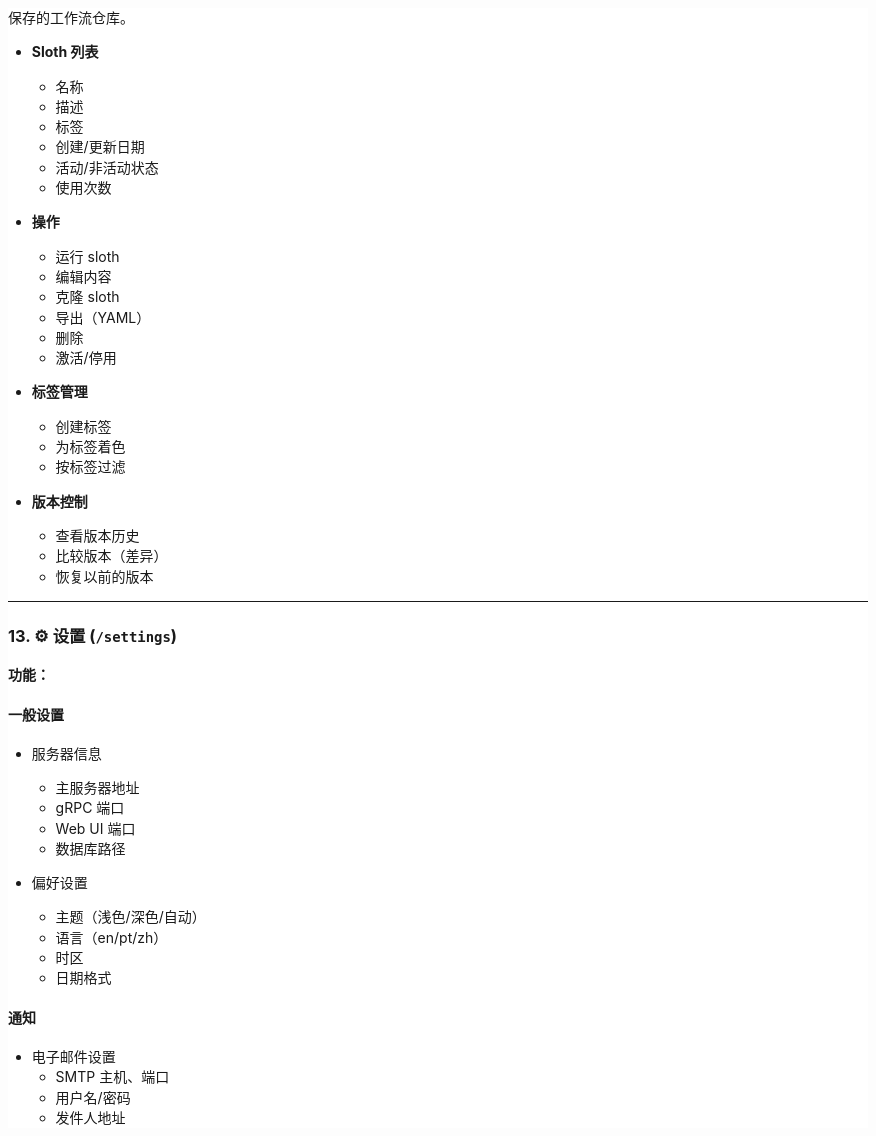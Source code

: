 保存的工作流仓库。

- **Sloth 列表**
  - 名称
  - 描述
  - 标签
  - 创建/更新日期
  - 活动/非活动状态
  - 使用次数

- **操作**
  - 运行 sloth
  - 编辑内容
  - 克隆 sloth
  - 导出（YAML）
  - 删除
  - 激活/停用

- **标签管理**
  - 创建标签
  - 为标签着色
  - 按标签过滤

- **版本控制**
  - 查看版本历史
  - 比较版本（差异）
  - 恢复以前的版本

---

### 13. ⚙️ 设置 (`/settings`)

**功能：**

#### 一般设置

- 服务器信息
  - 主服务器地址
  - gRPC 端口
  - Web UI 端口
  - 数据库路径

- 偏好设置
  - 主题（浅色/深色/自动）
  - 语言（en/pt/zh）
  - 时区
  - 日期格式

#### 通知

- 电子邮件设置
  - SMTP 主机、端口
  - 用户名/密码
  - 发件人地址
